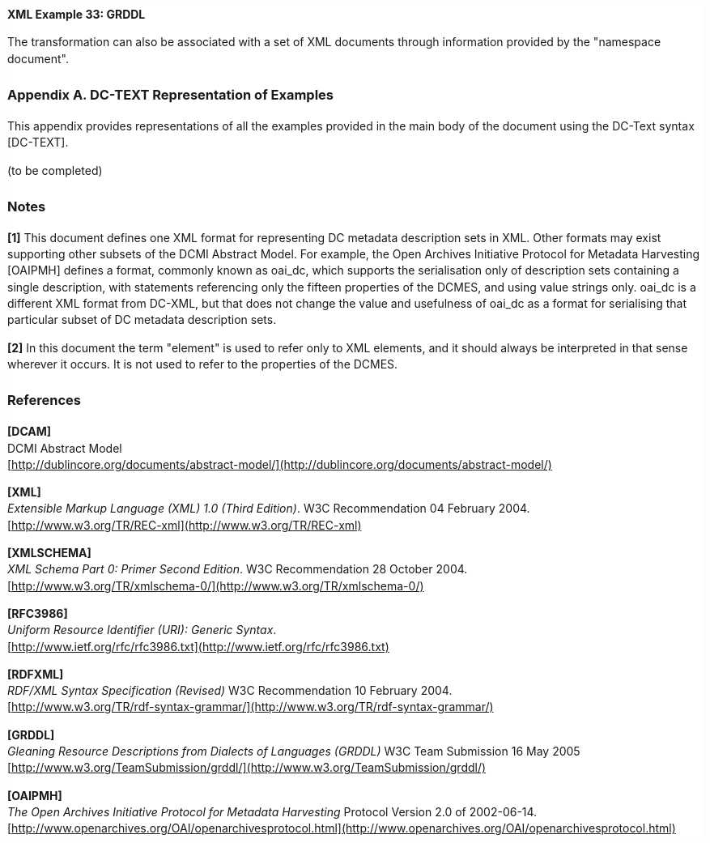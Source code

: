 **XML Example 33: GRDDL**

The transformation can also be associated with a set of XML documents through information provided by the "namespace document".

### Appendix A. DC-TEXT Representation of Examples

This appendix provides representations of all the examples provided in the main body of the document using the DC-Text syntax [DC-TEXT].

(to be completed)

### Notes

<a id="Note1"></a>**[1]** This document defines one XML format for representing DC metadata description sets in XML. Other formats may exist supporting other subsets of the DCMI Abstract Model. For example, the Open Archives Initiative Protocol for Metadata Harvesting [OAIPMH] defines a format, commonly known as oai\_dc, which supports the serialisation only of description sets containing a single description, with statements referencing only the fifteen properties of the DCMES, and using value strings only. oai\_dc is a different XML format from DC-XML, but that does not change the value and usefulness of oai\_dc as a format for serialising that particular subset of DC metadata description sets.

<a id="Note2"></a>**[2]** In this document the term "element" is used to refer only to XML elements, and it should always be interpreted in that sense wherever it occurs. It is not used to refer to the properties of the DCMES.

### References

<a id="DCAM"></a>**[DCAM]**  
DCMI Abstract Model  
 [http://dublincore.org/documents/abstract-model/](http://dublincore.org/documents/abstract-model/)

<a id="XML"></a>**[XML]**  
_Extensible Markup Language (XML) 1.0 (Third Edition)_. W3C Recommendation 04 February 2004.  
 [http://www.w3.org/TR/REC-xml](http://www.w3.org/TR/REC-xml)

<a id="XMLSCHEMA"></a>**[XMLSCHEMA]**  
_XML Schema Part 0: Primer Second Edition_. W3C Recommendation 28 October 2004.  
 [http://www.w3.org/TR/xmlschema-0/](http://www.w3.org/TR/xmlschema-0/)

<a id="RFC3986"></a>**[RFC3986]**  
_Uniform Resource Identifier (URI): Generic Syntax_.  
 [http://www.ietf.org/rfc/rfc3986.txt](http://www.ietf.org/rfc/rfc3986.txt)

<a id="RDFXML"></a>**[RDFXML]**  
_RDF/XML Syntax Specification (Revised)_ W3C Recommendation 10 February 2004.  
 [http://www.w3.org/TR/rdf-syntax-grammar/](http://www.w3.org/TR/rdf-syntax-grammar/)

<a id="GRDDL"></a>**[GRDDL]**  
_Gleaning Resource Descriptions from Dialects of Languages (GRDDL)_ W3C Team Submission 16 May 2005  
 [http://www.w3.org/TeamSubmission/grddl/](http://www.w3.org/TeamSubmission/grddl/)

<a id="OAIPMH"></a>**[OAIPMH]**  
_The Open Archives Initiative Protocol for Metadata Harvesting_ Protocol Version 2.0 of 2002-06-14.  
 [http://www.openarchives.org/OAI/openarchivesprotocol.html](http://www.openarchives.org/OAI/openarchivesprotocol.html)
